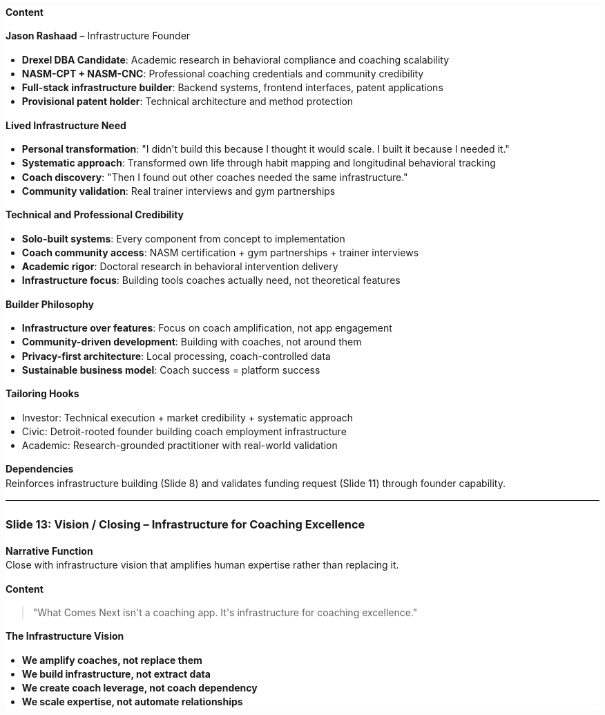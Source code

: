 **Content**

**Jason Rashaad** – Infrastructure Founder

- **Drexel DBA Candidate**: Academic research in behavioral compliance and coaching scalability
- **NASM-CPT + NASM-CNC**: Professional coaching credentials and community credibility
- **Full-stack infrastructure builder**: Backend systems, frontend interfaces, patent applications
- **Provisional patent holder**: Technical architecture and method protection

**Lived Infrastructure Need**

- **Personal transformation**: "I didn't build this because I thought it would scale. I built it because I needed it."
- **Systematic approach**: Transformed own life through habit mapping and longitudinal behavioral tracking
- **Coach discovery**: "Then I found out other coaches needed the same infrastructure."
- **Community validation**: Real trainer interviews and gym partnerships

**Technical and Professional Credibility**

- **Solo-built systems**: Every component from concept to implementation
- **Coach community access**: NASM certification + gym partnerships + trainer interviews
- **Academic rigor**: Doctoral research in behavioral intervention delivery
- **Infrastructure focus**: Building tools coaches actually need, not theoretical features

**Builder Philosophy**

- **Infrastructure over features**: Focus on coach amplification, not app engagement
- **Community-driven development**: Building with coaches, not around them
- **Privacy-first architecture**: Local processing, coach-controlled data
- **Sustainable business model**: Coach success = platform success

**Tailoring Hooks**

- Investor: Technical execution + market credibility + systematic approach
- Civic: Detroit-rooted founder building coach employment infrastructure
- Academic: Research-grounded practitioner with real-world validation

**Dependencies**  
Reinforces infrastructure building (Slide 8) and validates funding request (Slide 11) through founder capability.

---

### Slide 13: Vision / Closing – Infrastructure for Coaching Excellence

**Narrative Function**  
Close with infrastructure vision that amplifies human expertise rather than replacing it.

**Content**

> "What Comes Next isn't a coaching app. It's infrastructure for coaching excellence."

**The Infrastructure Vision**

- **We amplify coaches, not replace them**
- **We build infrastructure, not extract data**
- **We create coach leverage, not coach dependency**
- **We scale expertise, not automate relationships**
